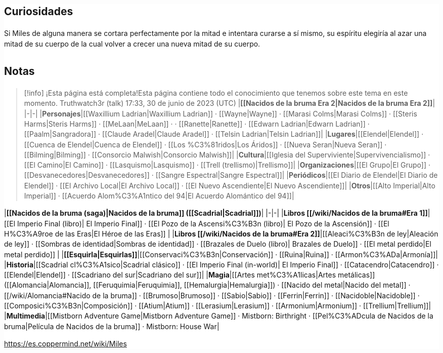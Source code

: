 ## Curiosidades
Si Miles de alguna manera se cortara perfectamente por la mitad e intentara curarse a sí mismo, su espíritu elegiría al azar una mitad de su cuerpo de la cual volver a crecer una nueva mitad de su cuerpo.
## Notas

> [!info] ¡Esta página está completa!Esta página contiene todo el conocimiento que tenemos sobre este tema en este momento.
Truthwatch3r (talk) 17:33, 30 de junio de 2023 (UTC)
|**[[Nacidos de la bruma Era 2\|Nacidos de la bruma Era 2]]**|
|-|-|
|**Personajes**|[[Waxillium Ladrian\|Waxillium Ladrian]] · [[Wayne\|Wayne]] · [[Marasi Colms\|Marasi Colms]] · [[Steris Harms\|Steris Harms]] · [[MeLaan\|MeLaan]] ·  · [[Ranette\|Ranette]] · [[Edwarn Ladrian\|Edwarn Ladrian]] · [[Paalm\|Sangradora]] · [[Claude Aradel\|Claude Aradel]] · [[Telsin Ladrian\|Telsin Ladrian]]|
|**Lugares**|[[Elendel\|Elendel]] · [[Cuenca de Elendel\|Cuenca de Elendel]] · [[Los %C3%81ridos\|Los Áridos]] · [[Nueva Seran\|Nueva Seran]] · [[Bilming\|Bilming]] · [[Consorcio Malwish\|Consorcio Malwish]]|
|**Cultura**|[[Iglesia del Superviviente\|Supervivencialismo]] · [[El Camino\|El Camino]] · [[Lasquismo\|Lasquismo]] · [[Trell (trellismo)\|Trellismo]]|
|**Organizaciones**|[[El Grupo\|El Grupo]] · [[Desvanecedores\|Desvanecedores]] · [[Sangre Espectral\|Sangre Espectral]]|
|**Periódicos**|[[El Diario de Elendel\|El Diario de Elendel]] · [[El Archivo Local\|El Archivo Local]] · [[El Nuevo Ascendiente\|El Nuevo Ascendiente]]|
|**Otros**|[[Alto Imperial\|Alto Imperial]] · [[Acuerdo Alom%C3%A1ntico del 94\|El Acuerdo Alomántico del 94]]|

|**[[Nacidos de la bruma (saga)\|Nacidos de la bruma]] ([[Scadrial\|Scadrial]])**|
|-|-|
|**Libros [[/wiki/Nacidos de la bruma#Era 1]]**|[[El Imperio Final (libro)\| El Imperio Final]] · [[El Pozo de la Ascensi%C3%B3n (libro)\| El Pozo de la Ascensión]] · [[El H%C3%A9roe de las Eras\|El Héroe de las Eras]] |
|**Libros [[/wiki/Nacidos de la bruma#Era 2]]**|[[Aleaci%C3%B3n de ley\|Aleación de ley]] · [[Sombras de identidad\|Sombras de identidad]] · [[Brazales de Duelo (libro)\| Brazales de Duelo]] · [[El metal perdido\|El metal perdido]]  |
|**[[Esquirla\|Esquirlas]]**|[[Conservaci%C3%B3n\|Conservación]] · [[Ruina\|Ruina]] · [[Armon%C3%ADa\|Armonía]]|
|**Historia**|[[Scadrial cl%C3%A1sico\|Scadrial clásico]] · [[El Imperio Final (in-world)\| El Imperio Final]] · [[Catacendro\|Catacendro]] · [[Elendel\|Elendel]] · [[Scadriano del sur\|Scadriano del sur]]|
|**Magia**|[[Artes met%C3%A1licas\|Artes metálicas]] ([[Alomancia\|Alomancia]], [[Feruquimia\|Feruquimia]], [[Hemalurgia\|Hemalurgia]]) · [[Nacido del metal\|Nacido del metal]] · [[/wiki/Alomancia#Nacido de la bruma]] · [[Brumoso\|Brumoso]] · [[Sabio\|Sabio]] · [[Ferrin\|Ferrin]] · [[Nacidoble\|Nacidoble]] · [[Composici%C3%B3n\|Composición]] · [[Atium\|Atium]] · [[Lerasium\|Lerasium]] · [[Armonium\|Armonium]] · [[Trellium\|Trellium]]|
|**Multimedia**|[[Mistborn Adventure Game\|Mistborn Adventure Game‎‎]] · Mistborn: Birthright · [[Pel%C3%ADcula de Nacidos de la bruma\|Película de Nacidos de la bruma]] · Mistborn: House War|



https://es.coppermind.net/wiki/Miles